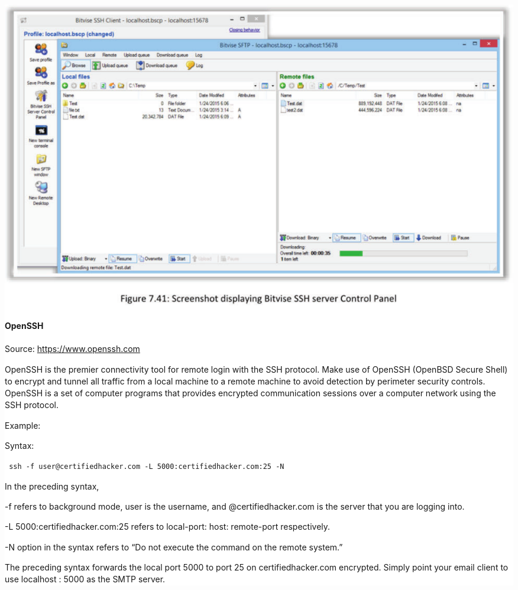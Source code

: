 ![image-20210906183939580](images/image-20210906183939580.png)

#### OpenSSH

Source: https://www.openssh.com

OpenSSH is the premier connectivity tool for remote login with the SSH protocol. Make use of OpenSSH (OpenBSD Secure Shell) to encrypt and tunnel all traffic from a local machine to a remote machine to avoid detection by perimeter security controls. OpenSSH is a set of computer programs that provides encrypted communication sessions over a computer network using the SSH protocol.

Example:

Syntax:

```
 ssh -f user@certifiedhacker.com -L 5000:certifiedhacker.com:25 -N
```

In the preceding syntax, 

-f refers to background mode, user is the username, and @certifiedhacker.com is the server that you are logging into.

-L 5000:certifiedhacker.com:25 refers to local-port: host: remote-port respectively.

-N option in the syntax refers to “Do not execute the command on the remote system.”

The preceding syntax forwards the local port 5000 to port 25 on certifiedhacker.com encrypted. Simply point your email client to use localhost : 5000 as the SMTP server.
